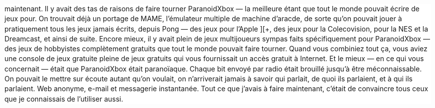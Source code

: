 maintenant. Il y avait des tas de raisons de faire tourner ParanoidXbox
— la meilleure étant que tout le monde pouvait écrire de jeux pour. On
trouvait déjà un portage de MAME, l’émulateur multiple de machine
d’aracde, de sorte qu’on pouvait jouer à pratiquement tous les jeux
jamais écrits, depuis Pong — des jeux pour l’Apple ][+, des jeux pour la
Colecovision, pour la NES et la\
Dreamcast, et ainsi de suite. Encore mieux, il y avait plein de jeux
multijoueurs sympas faits spécifiquement pour ParanoidXbox — des jeux de
hobbyistes complètement gratuits que tout le monde pouvait faire
tourner. Quand vous combiniez tout ça, vous aviez une console de jeux
gratuite pleine de jeux gratuits qui vous fournissait un accès gratuit à
Internet. Et le mieux — en ce qui vous concernait — était que
ParanoidXbox était paranoïaque. Chaque bit envoyé par radio était
brouillé jusqu’à être méconnaissable. On pouvait le mettre sur écoute
autant qu’on voulait, on n’arriverait jamais à savoir qui parlait, de
quoi ils parlaient, et à qui ils parlaient. Web anonyme, e-mail et
messagerie instantanée. Tout ce que j’avais à faire maintenant, c’était
de convaincre tous ceux que je connaissais de l’utiliser aussi.
